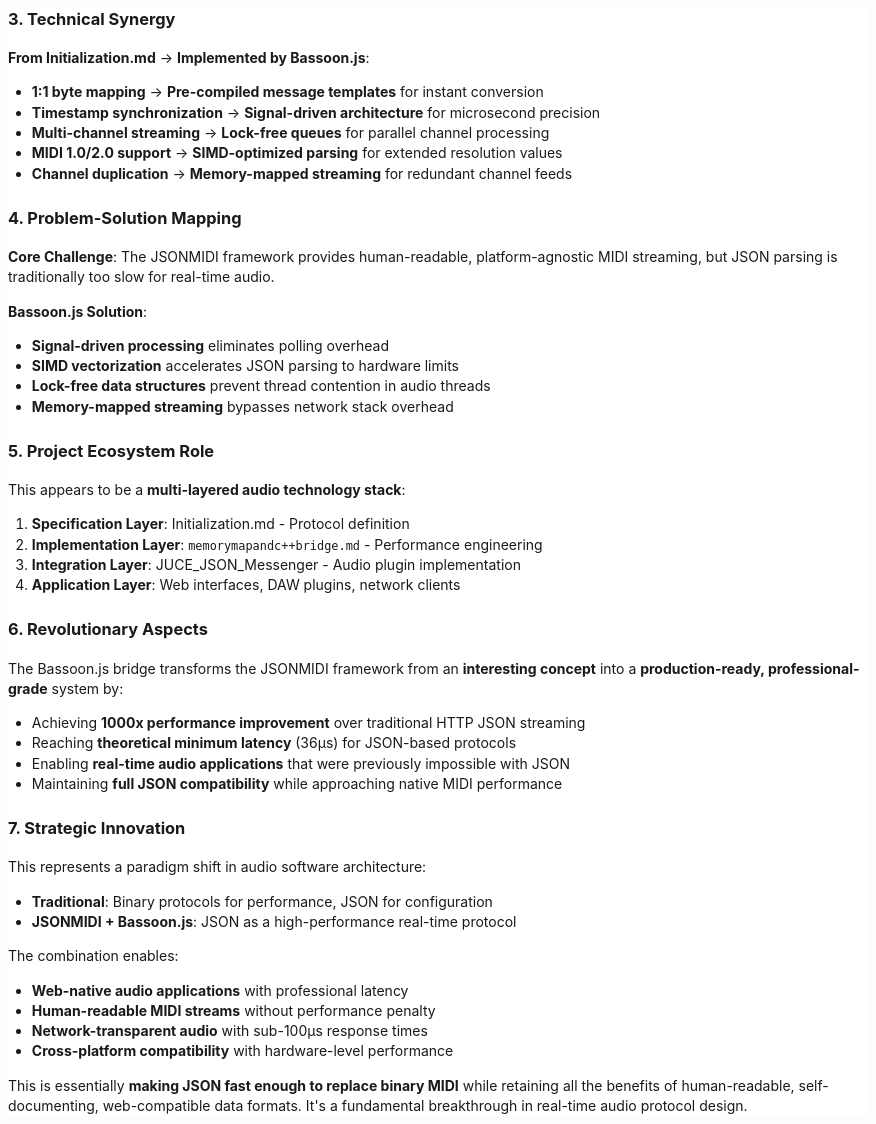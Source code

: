 ### 3. **Technical Synergy**

**From Initialization.md** → **Implemented by Bassoon.js**:
- **1:1 byte mapping** → **Pre-compiled message templates** for instant conversion
- **Timestamp synchronization** → **Signal-driven architecture** for microsecond precision
- **Multi-channel streaming** → **Lock-free queues** for parallel channel processing
- **MIDI 1.0/2.0 support** → **SIMD-optimized parsing** for extended resolution values
- **Channel duplication** → **Memory-mapped streaming** for redundant channel feeds

### 4. **Problem-Solution Mapping**

**Core Challenge**: The JSONMIDI framework provides human-readable, platform-agnostic MIDI streaming, but JSON parsing is traditionally too slow for real-time audio.

**Bassoon.js Solution**: 
- **Signal-driven processing** eliminates polling overhead
- **SIMD vectorization** accelerates JSON parsing to hardware limits
- **Lock-free data structures** prevent thread contention in audio threads
- **Memory-mapped streaming** bypasses network stack overhead

### 5. **Project Ecosystem Role**

This appears to be a **multi-layered audio technology stack**:

1. **Specification Layer**: Initialization.md - Protocol definition
2. **Implementation Layer**: `memorymapandc++bridge.md` - Performance engineering
3. **Integration Layer**: JUCE_JSON_Messenger - Audio plugin implementation
4. **Application Layer**: Web interfaces, DAW plugins, network clients

### 6. **Revolutionary Aspects**

The Bassoon.js bridge transforms the JSONMIDI framework from an **interesting concept** into a **production-ready, professional-grade** system by:

- Achieving **1000x performance improvement** over traditional HTTP JSON streaming
- Reaching **theoretical minimum latency** (36μs) for JSON-based protocols
- Enabling **real-time audio applications** that were previously impossible with JSON
- Maintaining **full JSON compatibility** while approaching native MIDI performance

### 7. **Strategic Innovation**

This represents a paradigm shift in audio software architecture:
- **Traditional**: Binary protocols for performance, JSON for configuration
- **JSONMIDI + Bassoon.js**: JSON as a high-performance real-time protocol

The combination enables:
- **Web-native audio applications** with professional latency
- **Human-readable MIDI streams** without performance penalty  
- **Network-transparent audio** with sub-100μs response times
- **Cross-platform compatibility** with hardware-level performance

This is essentially **making JSON fast enough to replace binary MIDI** while retaining all the benefits of human-readable, self-documenting, web-compatible data formats. It's a fundamental breakthrough in real-time audio protocol design.
